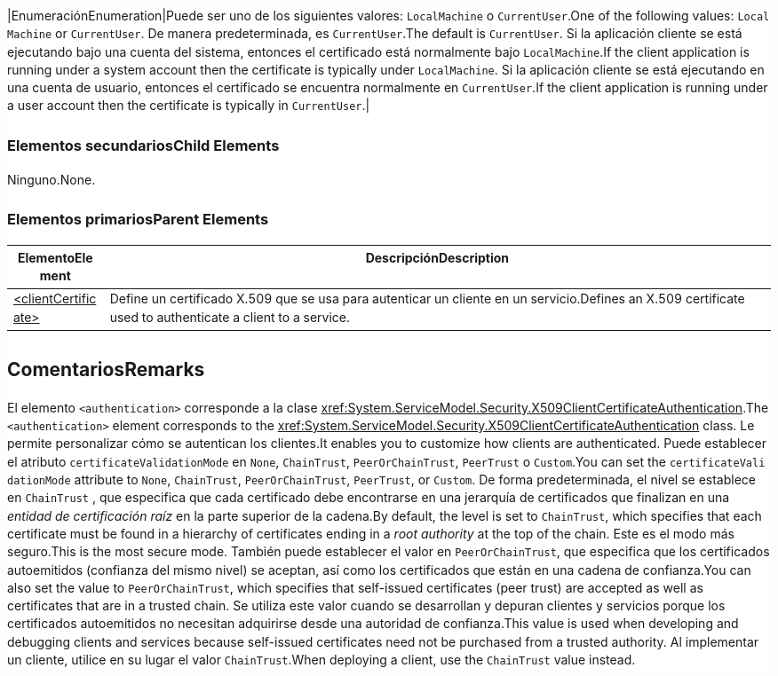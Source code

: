 |<span data-ttu-id="f3cbe-160">Enumeración</span><span class="sxs-lookup"><span data-stu-id="f3cbe-160">Enumeration</span></span>|<span data-ttu-id="f3cbe-161">Puede ser uno de los siguientes valores: `LocalMachine` o `CurrentUser`.</span><span class="sxs-lookup"><span data-stu-id="f3cbe-161">One of the following values: `LocalMachine` or `CurrentUser`.</span></span> <span data-ttu-id="f3cbe-162">De manera predeterminada, es `CurrentUser`.</span><span class="sxs-lookup"><span data-stu-id="f3cbe-162">The default is `CurrentUser`.</span></span> <span data-ttu-id="f3cbe-163">Si la aplicación cliente se está ejecutando bajo una cuenta del sistema, entonces el certificado está normalmente bajo `LocalMachine`.</span><span class="sxs-lookup"><span data-stu-id="f3cbe-163">If the client application is running under a system account then the certificate is typically under `LocalMachine`.</span></span> <span data-ttu-id="f3cbe-164">Si la aplicación cliente se está ejecutando en una cuenta de usuario, entonces el certificado se encuentra normalmente en `CurrentUser`.</span><span class="sxs-lookup"><span data-stu-id="f3cbe-164">If the client application is running under a user account then the certificate is typically in `CurrentUser`.</span></span>|  
  
### <a name="child-elements"></a><span data-ttu-id="f3cbe-165">Elementos secundarios</span><span class="sxs-lookup"><span data-stu-id="f3cbe-165">Child Elements</span></span>  
 <span data-ttu-id="f3cbe-166">Ninguno.</span><span class="sxs-lookup"><span data-stu-id="f3cbe-166">None.</span></span>  
  
### <a name="parent-elements"></a><span data-ttu-id="f3cbe-167">Elementos primarios</span><span class="sxs-lookup"><span data-stu-id="f3cbe-167">Parent Elements</span></span>  
  
|<span data-ttu-id="f3cbe-168">Elemento</span><span class="sxs-lookup"><span data-stu-id="f3cbe-168">Element</span></span>|<span data-ttu-id="f3cbe-169">Descripción</span><span class="sxs-lookup"><span data-stu-id="f3cbe-169">Description</span></span>|  
|-------------|-----------------|  
|[\<clientCertificate>](clientcertificate-of-servicecredentials.md)|<span data-ttu-id="f3cbe-170">Define un certificado X.509 que se usa para autenticar un cliente en un servicio.</span><span class="sxs-lookup"><span data-stu-id="f3cbe-170">Defines an X.509 certificate used to authenticate a client to a service.</span></span>|  
  
## <a name="remarks"></a><span data-ttu-id="f3cbe-171">Comentarios</span><span class="sxs-lookup"><span data-stu-id="f3cbe-171">Remarks</span></span>  
 <span data-ttu-id="f3cbe-172">El elemento `<authentication>` corresponde a la clase <xref:System.ServiceModel.Security.X509ClientCertificateAuthentication>.</span><span class="sxs-lookup"><span data-stu-id="f3cbe-172">The `<authentication>` element corresponds to the <xref:System.ServiceModel.Security.X509ClientCertificateAuthentication> class.</span></span> <span data-ttu-id="f3cbe-173">Le permite personalizar cómo se autentican los clientes.</span><span class="sxs-lookup"><span data-stu-id="f3cbe-173">It enables you to customize how clients are authenticated.</span></span> <span data-ttu-id="f3cbe-174">Puede establecer el atributo `certificateValidationMode` en `None`, `ChainTrust`, `PeerOrChainTrust`, `PeerTrust` o `Custom`.</span><span class="sxs-lookup"><span data-stu-id="f3cbe-174">You can set the `certificateValidationMode` attribute to `None`, `ChainTrust`, `PeerOrChainTrust`, `PeerTrust`, or `Custom`.</span></span> <span data-ttu-id="f3cbe-175">De forma predeterminada, el nivel se establece en `ChainTrust` , que especifica que cada certificado debe encontrarse en una jerarquía de certificados que finalizan en una *entidad de certificación raíz* en la parte superior de la cadena.</span><span class="sxs-lookup"><span data-stu-id="f3cbe-175">By default, the level is set to `ChainTrust`, which specifies that each certificate must be found in a hierarchy of certificates ending in a *root authority* at the top of the chain.</span></span> <span data-ttu-id="f3cbe-176">Este es el modo más seguro.</span><span class="sxs-lookup"><span data-stu-id="f3cbe-176">This is the most secure mode.</span></span> <span data-ttu-id="f3cbe-177">También puede establecer el valor en `PeerOrChainTrust`, que especifica que los certificados autoemitidos (confianza del mismo nivel) se aceptan, así como los certificados que están en una cadena de confianza.</span><span class="sxs-lookup"><span data-stu-id="f3cbe-177">You can also set the value to `PeerOrChainTrust`, which specifies that self-issued certificates (peer trust) are accepted as well as certificates that are in a trusted chain.</span></span> <span data-ttu-id="f3cbe-178">Se utiliza este valor cuando se desarrollan y depuran clientes y servicios porque los certificados autoemitidos no necesitan adquirirse desde una autoridad de confianza.</span><span class="sxs-lookup"><span data-stu-id="f3cbe-178">This value is used when developing and debugging clients and services because self-issued certificates need not be purchased from a trusted authority.</span></span> <span data-ttu-id="f3cbe-179">Al implementar un cliente, utilice en su lugar el valor `ChainTrust`.</span><span class="sxs-lookup"><span data-stu-id="f3cbe-179">When deploying a client, use the `ChainTrust` value instead.</span></span>  
  